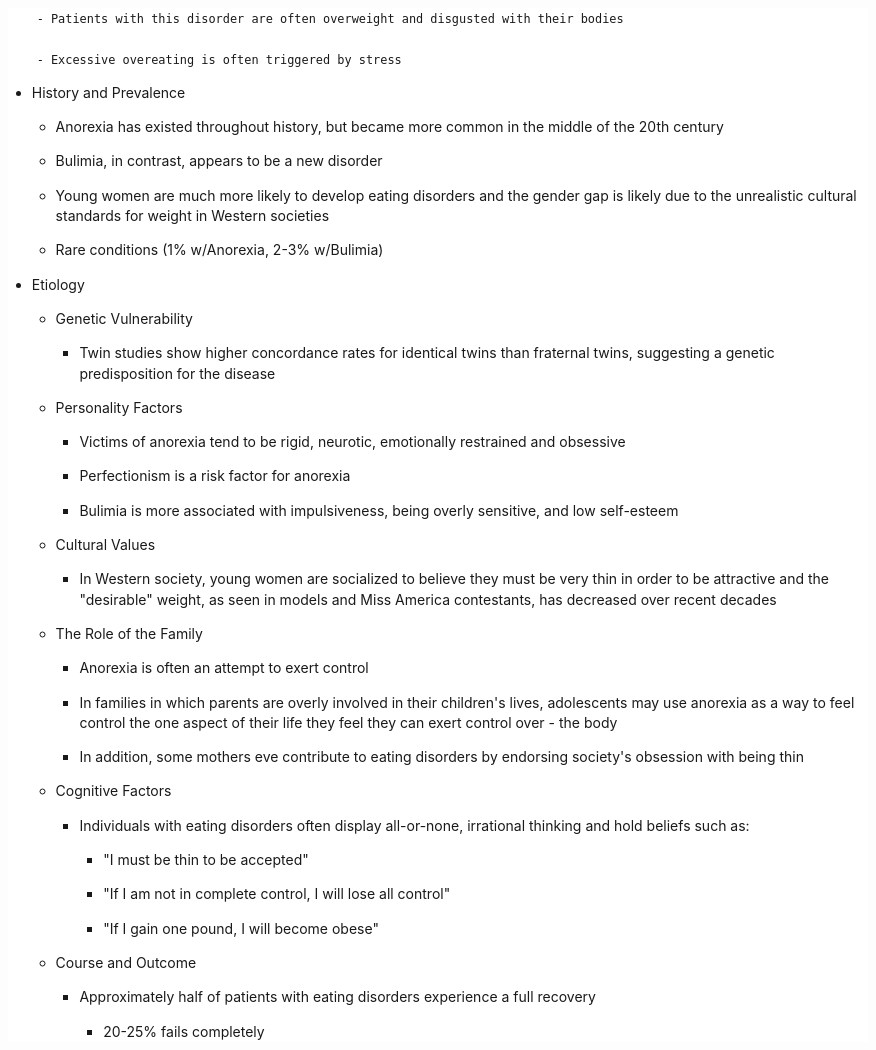         - Patients with this disorder are often overweight and disgusted with their bodies

        - Excessive overeating is often triggered by stress

  - History and Prevalence

    - Anorexia has existed throughout history, but became more common in the middle of the 20th century

    - Bulimia, in contrast, appears to be a new disorder

    - Young women are much more likely to develop eating disorders and the gender gap is likely due to the unrealistic cultural standards for weight in Western societies

    - Rare conditions (1% w/Anorexia, 2-3% w/Bulimia)

  - Etiology

    - Genetic Vulnerability

      - Twin studies show higher concordance rates for identical twins than fraternal twins, suggesting a genetic predisposition for the disease

    - Personality Factors

      - Victims of anorexia tend to be rigid, neurotic, emotionally restrained and obsessive

      - Perfectionism is a risk factor for anorexia

      - Bulimia is more associated with impulsiveness, being overly sensitive, and low self-esteem

    - Cultural Values

      - In Western society, young women are socialized to believe they must be very thin in order to be attractive and the "desirable" weight, as seen in models and Miss America contestants, has decreased over recent decades

    - The Role of the Family

      - Anorexia is often an attempt to exert control

      - In families in which parents are overly involved in their children's lives, adolescents may use anorexia as a way to feel control the one aspect of their life they feel they can exert control over - the body

      - In addition, some mothers eve contribute to eating disorders by endorsing society's obsession with being thin

    - Cognitive Factors

      - Individuals with eating disorders often display all-or-none, irrational thinking and hold beliefs such as:

        - "I must be thin to be accepted"

        - "If I am not in complete control, I will lose all control"

        - "If I gain one pound, I will become obese"

    - Course and Outcome

      - Approximately half of patients with eating disorders experience a full recovery

        - 20-25% fails completely
